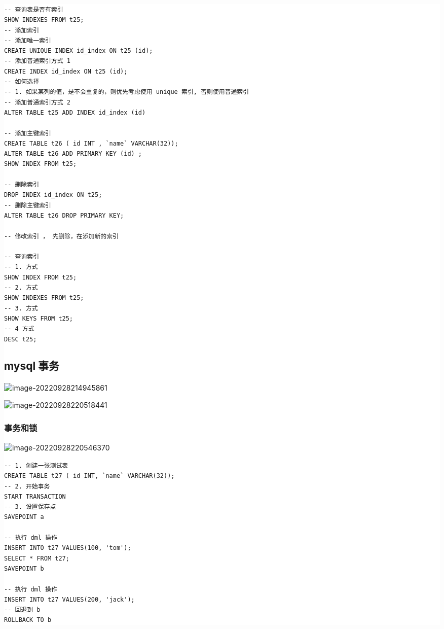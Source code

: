 ```mysql
-- 查询表是否有索引
SHOW INDEXES FROM t25;
-- 添加索引 
-- 添加唯一索引
CREATE UNIQUE INDEX id_index ON t25 (id);
-- 添加普通索引方式 1 
CREATE INDEX id_index ON t25 (id);
-- 如何选择
-- 1. 如果某列的值，是不会重复的，则优先考虑使用 unique 索引, 否则使用普通索引 
-- 添加普通索引方式 2
ALTER TABLE t25 ADD INDEX id_index (id)

-- 添加主键索引 
CREATE TABLE t26 ( id INT , `name` VARCHAR(32)); 
ALTER TABLE t26 ADD PRIMARY KEY (id) ;
SHOW INDEX FROM t25;

-- 删除索引 
DROP INDEX id_index ON t25;
-- 删除主键索引 
ALTER TABLE t26 DROP PRIMARY KEY;

-- 修改索引 ， 先删除，在添加新的索引

-- 查询索引
-- 1. 方式 
SHOW INDEX FROM t25;
-- 2. 方式 
SHOW INDEXES FROM t25; 
-- 3. 方式
SHOW KEYS FROM t25; 
-- 4 方式 
DESC t25;
```

## mysql 事务

![image-20220928214945861](https://trpora-1300527744.cos.ap-chongqing.myqcloud.com/img/image-20220928214945861.png)

![image-20220928220518441](https://trpora-1300527744.cos.ap-chongqing.myqcloud.com/img/image-20220928220518441.png)

### 事务和锁

![image-20220928220546370](https://trpora-1300527744.cos.ap-chongqing.myqcloud.com/img/image-20220928220546370.png)

```mysql
-- 1. 创建一张测试表 
CREATE TABLE t27 ( id INT, `name` VARCHAR(32)); 
-- 2. 开始事务 
START TRANSACTION 
-- 3. 设置保存点 
SAVEPOINT a 

-- 执行 dml 操作 
INSERT INTO t27 VALUES(100, 'tom'); 
SELECT * FROM t27; 
SAVEPOINT b 

-- 执行 dml 操作 
INSERT INTO t27 VALUES(200, 'jack');
-- 回退到 b 
ROLLBACK TO b
```